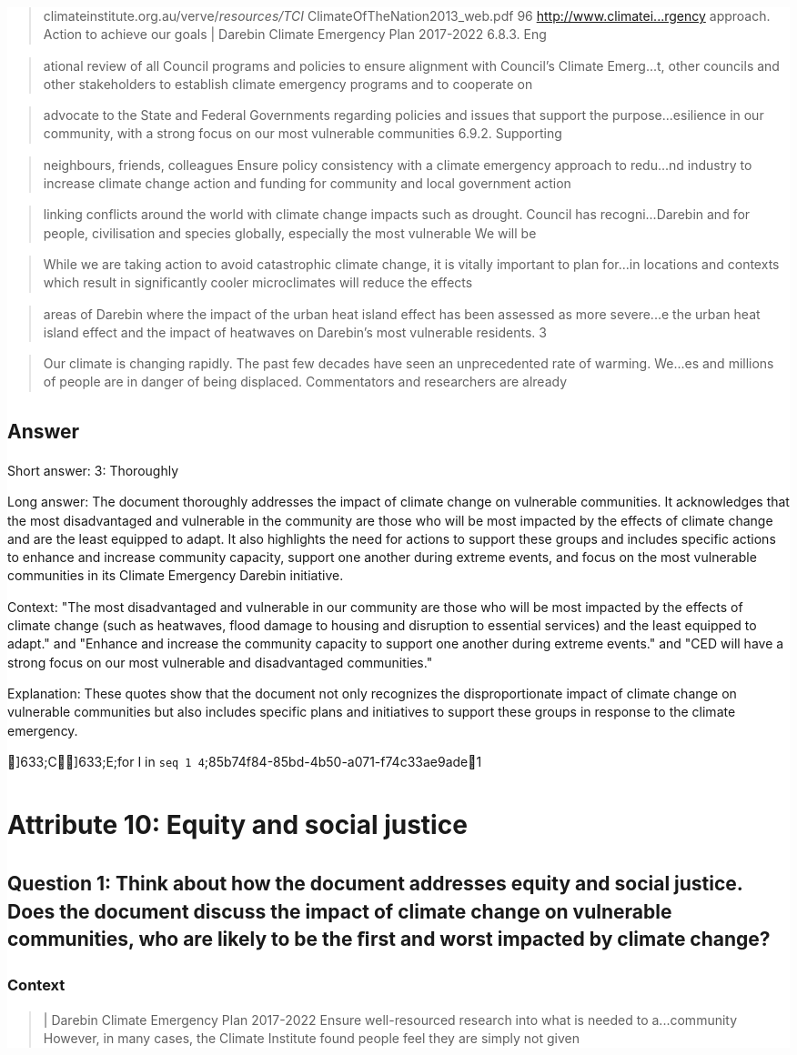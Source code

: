 > climateinstitute.org.au/verve/_resources/TCI_ ClimateOfTheNation2013_web.pdf 96 http://www.climatei...rgency approach. Action to achieve our goals | Darebin Climate Emergency Plan 2017-2022 6.8.3. Eng

> ational review of all Council programs and policies to ensure alignment with Council’s Climate Emerg...t, other councils and other stakeholders to establish climate emergency programs and to cooperate on

> advocate to the State and Federal Governments regarding policies and issues that support the purpose...esilience in our community, with a strong focus on our most vulnerable communities 6.9.2. Supporting

> neighbours, friends, colleagues Ensure policy consistency with a climate emergency approach to redu...nd industry to increase climate change action and funding for community and local government action

> linking conflicts around the world with climate change impacts such as drought. Council has recogni...Darebin and for people, civilisation and species globally, especially the most vulnerable We will be

> While we are taking action to avoid catastrophic climate change, it is vitally important to plan for...in locations and contexts which result in significantly cooler microclimates will reduce the effects

> areas of Darebin where the impact of the urban heat island effect has been assessed as more severe...e the urban heat island effect and the impact of heatwaves on Darebin’s most vulnerable residents. 3

> Our climate is changing rapidly. The past few decades have seen an unprecedented rate of warming. We...es and millions of people are in danger of being displaced. Commentators and researchers are already


## Answer
Short answer: 3: Thoroughly

Long answer: The document thoroughly addresses the impact of climate change on vulnerable communities. It acknowledges that the most disadvantaged and vulnerable in the community are those who will be most impacted by the effects of climate change and are the least equipped to adapt. It also highlights the need for actions to support these groups and includes specific actions to enhance and increase community capacity, support one another during extreme events, and focus on the most vulnerable communities in its Climate Emergency Darebin initiative.

Context: "The most disadvantaged and vulnerable in our community are those who will be most impacted by the effects of climate change (such as heatwaves, flood damage to housing and disruption to essential services) and the least equipped to adapt." and "Enhance and increase the community capacity to support one another during extreme events." and "CED will have a strong focus on our most vulnerable and disadvantaged communities."

Explanation: These quotes show that the document not only recognizes the disproportionate impact of climate change on vulnerable communities but also includes specific plans and initiatives to support these groups in response to the climate emergency.

]633;C]633;E;for I in `seq 1 4`;85b74f84-85bd-4b50-a071-f74c33ae9ade1
# Attribute 10: Equity and social justice
## Question 1: Think about how the document addresses equity and social justice. Does the document discuss the impact of climate change on vulnerable communities, who are likely to be the ﬁrst and worst impacted by climate change?
### Context
> | Darebin Climate Emergency Plan 2017-2022 Ensure well-resourced research into what is needed to a...community However, in many cases, the Climate Institute found people feel they are simply not given
